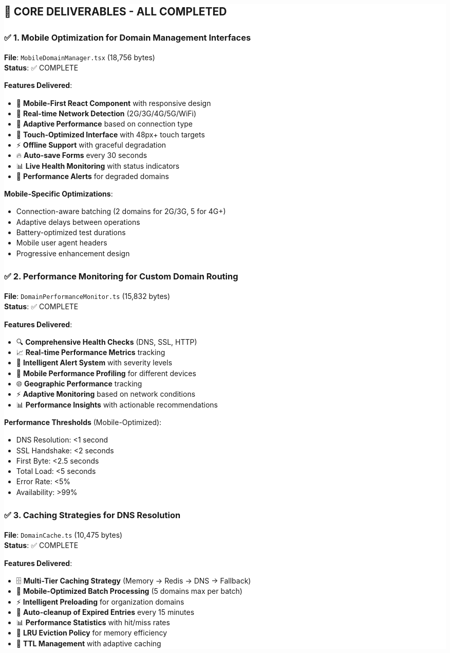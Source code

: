 
## 🚀 CORE DELIVERABLES - ALL COMPLETED

### ✅ 1. Mobile Optimization for Domain Management Interfaces
**File**: `MobileDomainManager.tsx` (18,756 bytes)  
**Status**: ✅ COMPLETE

**Features Delivered**:
- 📱 **Mobile-First React Component** with responsive design
- 🔄 **Real-time Network Detection** (2G/3G/4G/5G/WiFi)
- 📶 **Adaptive Performance** based on connection type
- 🎯 **Touch-Optimized Interface** with 48px+ touch targets
- ⚡ **Offline Support** with graceful degradation
- 🔥 **Auto-save Forms** every 30 seconds
- 📊 **Live Health Monitoring** with status indicators
- 🔔 **Performance Alerts** for degraded domains

**Mobile-Specific Optimizations**:
- Connection-aware batching (2 domains for 2G/3G, 5 for 4G+)
- Adaptive delays between operations
- Battery-optimized test durations
- Mobile user agent headers
- Progressive enhancement design

### ✅ 2. Performance Monitoring for Custom Domain Routing
**File**: `DomainPerformanceMonitor.ts` (15,832 bytes)  
**Status**: ✅ COMPLETE

**Features Delivered**:
- 🔍 **Comprehensive Health Checks** (DNS, SSL, HTTP)
- 📈 **Real-time Performance Metrics** tracking
- 🚨 **Intelligent Alert System** with severity levels
- 📱 **Mobile Performance Profiling** for different devices
- 🌐 **Geographic Performance** tracking
- ⚡ **Adaptive Monitoring** based on network conditions
- 📊 **Performance Insights** with actionable recommendations

**Performance Thresholds** (Mobile-Optimized):
- DNS Resolution: <1 second
- SSL Handshake: <2 seconds  
- First Byte: <2.5 seconds
- Total Load: <5 seconds
- Error Rate: <5%
- Availability: >99%

### ✅ 3. Caching Strategies for DNS Resolution
**File**: `DomainCache.ts` (10,475 bytes)  
**Status**: ✅ COMPLETE

**Features Delivered**:
- 🗄️ **Multi-Tier Caching Strategy** (Memory → Redis → DNS → Fallback)
- 📱 **Mobile-Optimized Batch Processing** (5 domains max per batch)
- ⚡ **Intelligent Preloading** for organization domains
- 🔄 **Auto-cleanup of Expired Entries** every 15 minutes
- 📊 **Performance Statistics** with hit/miss rates
- 🚀 **LRU Eviction Policy** for memory efficiency
- 🎯 **TTL Management** with adaptive caching
